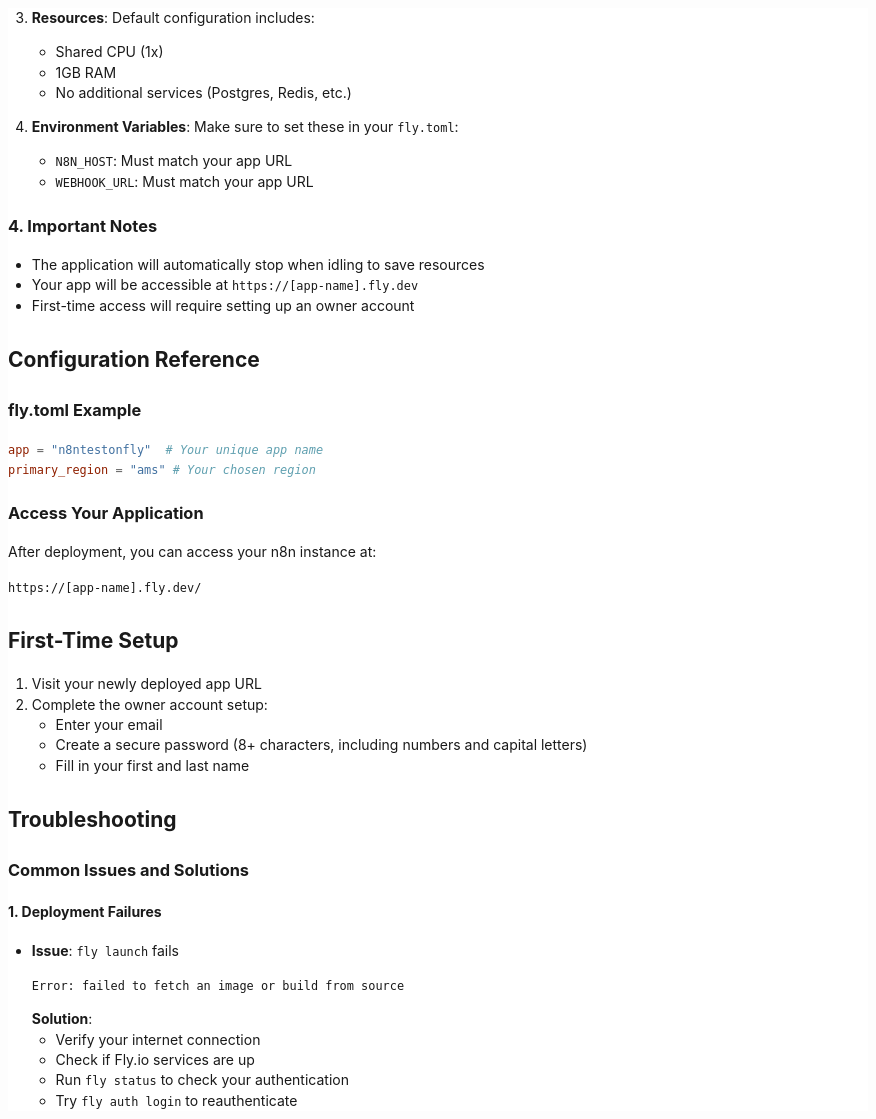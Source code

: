 3. **Resources**: Default configuration includes:
   - Shared CPU (1x)
   - 1GB RAM
   - No additional services (Postgres, Redis, etc.)

4. **Environment Variables**: Make sure to set these in your `fly.toml`:
   - `N8N_HOST`: Must match your app URL
   - `WEBHOOK_URL`: Must match your app URL

### 4. Important Notes

- The application will automatically stop when idling to save resources
- Your app will be accessible at `https://[app-name].fly.dev`
- First-time access will require setting up an owner account

## Configuration Reference

### fly.toml Example

```toml
app = "n8ntestonfly"  # Your unique app name
primary_region = "ams" # Your chosen region
```

### Access Your Application

After deployment, you can access your n8n instance at:
```
https://[app-name].fly.dev/
```

## First-Time Setup

1. Visit your newly deployed app URL
2. Complete the owner account setup:
   - Enter your email
   - Create a secure password (8+ characters, including numbers and capital letters)
   - Fill in your first and last name

## Troubleshooting

### Common Issues and Solutions

#### 1. Deployment Failures
- **Issue**: `fly launch` fails
  ```bash
  Error: failed to fetch an image or build from source
  ```
  **Solution**: 
  - Verify your internet connection
  - Check if Fly.io services are up
  - Run `fly status` to check your authentication
  - Try `fly auth login` to reauthenticate
